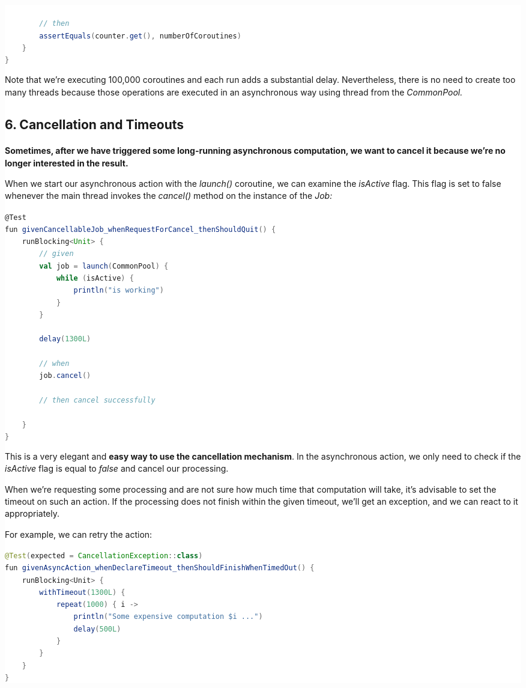 ```scala

        // then
        assertEquals(counter.get(), numberOfCoroutines)
    }
}
```

Note that we’re executing 100,000 coroutines and each run adds a substantial delay. Nevertheless, there is no need to create too many threads because those operations are executed in an asynchronous way using thread from the *CommonPool.*

## **6. Cancellation and Timeouts**

**Sometimes, after we have triggered some long-running asynchronous computation, we want to cancel it because we’re no longer interested in the result.**

When we start our asynchronous action with the *launch()* coroutine, we can examine the *isActive* flag. This flag is set to false whenever the main thread invokes the *cancel()* method on the instance of the *Job:*

```scala
@Test
fun givenCancellableJob_whenRequestForCancel_thenShouldQuit() {
    runBlocking<Unit> {
        // given
        val job = launch(CommonPool) {
            while (isActive) {
                println("is working")
            }
        }

        delay(1300L)

        // when
        job.cancel()

        // then cancel successfully

    }
}
```

This is a very elegant and **easy way to use the cancellation mechanism**. In the asynchronous action, we only need to check if the *isActive* flag is equal to *false* and cancel our processing.

When we’re requesting some processing and are not sure how much time that computation will take, it’s advisable to set the timeout on such an action. If the processing does not finish within the given timeout, we’ll get an exception, and we can react to it appropriately.

For example, we can retry the action:

```java
@Test(expected = CancellationException::class)
fun givenAsyncAction_whenDeclareTimeout_thenShouldFinishWhenTimedOut() {
    runBlocking<Unit> {
        withTimeout(1300L) {
            repeat(1000) { i ->
                println("Some expensive computation $i ...")
                delay(500L)
            }
        }
    }
}
```
